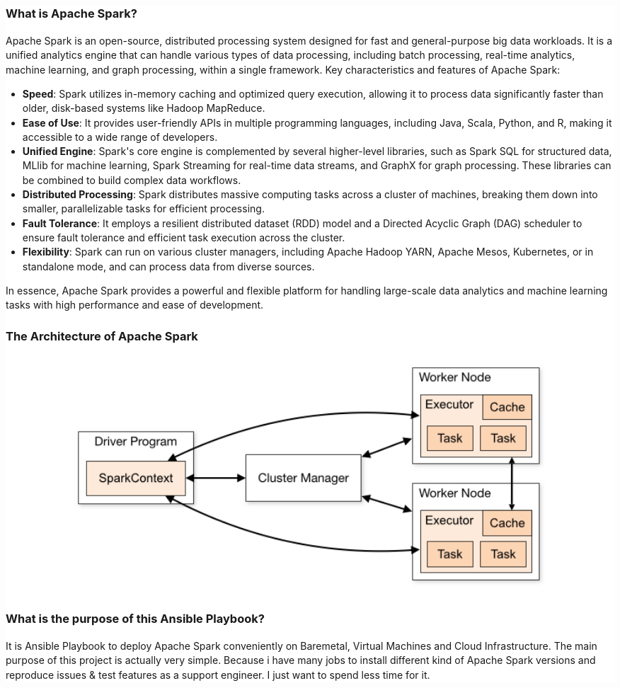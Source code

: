 ### What is Apache Spark?
Apache Spark is an open-source, distributed processing system designed for fast and general-purpose big data workloads. It is a unified analytics engine that can handle various types of data processing, including batch processing, real-time analytics, machine learning, and graph processing, within a single framework. 
Key characteristics and features of Apache Spark:

- **Speed**: Spark utilizes in-memory caching and optimized query execution, allowing it to process data significantly faster than older, disk-based systems like Hadoop MapReduce.
- **Ease of Use**: It provides user-friendly APIs in multiple programming languages, including Java, Scala, Python, and R, making it accessible to a wide range of developers.
- **Unified Engine**: Spark's core engine is complemented by several higher-level libraries, such as Spark SQL for structured data, MLlib for machine learning, Spark Streaming for real-time data streams, and GraphX for graph processing. These libraries can be combined to build complex data workflows. 
- **Distributed Processing**: Spark distributes massive computing tasks across a cluster of machines, breaking them down into smaller, parallelizable tasks for efficient processing.
- **Fault Tolerance**: It employs a resilient distributed dataset (RDD) model and a Directed Acyclic Graph (DAG) scheduler to ensure fault tolerance and efficient task execution across the cluster.
- **Flexibility**: Spark can run on various cluster managers, including Apache Hadoop YARN, Apache Mesos, Kubernetes, or in standalone mode, and can process data from diverse sources.

In essence, Apache Spark provides a powerful and flexible platform for handling large-scale data analytics and machine learning tasks with high performance and ease of development.


### The Architecture of Apache Spark
<p align="center">
<img src="https://github.com/rokmc756/Apache-Spark/blob/main/roles/spark/images/spark-cluster-overview.webp" width="80%" height="80%">
</p>


### What is the purpose of  this Ansible Playbook?
It is Ansible Playbook to deploy Apache Spark conveniently on Baremetal, Virtual Machines and Cloud Infrastructure.
The main purpose of this project is actually very simple. Because i have many jobs to install different kind of Apache Spark versions and reproduce issues & test features as a support
engineer. I just want to spend less time for it.
